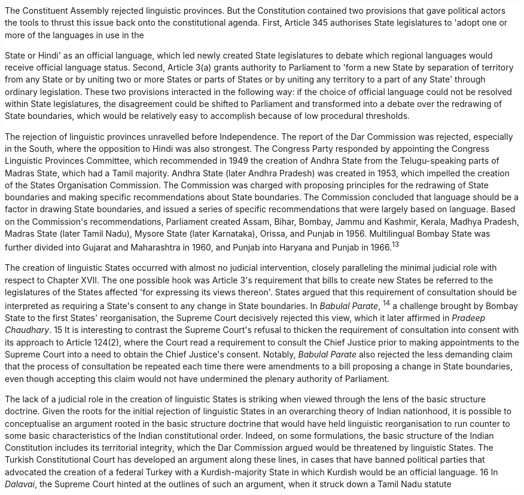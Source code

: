 The Constituent Assembly rejected linguistic provinces. But the Constitution contained two provisions that gave political actors the tools to thrust this issue back onto the constitutional agenda. First, Article 345 authorises State legislatures to 'adopt one or more of the languages in use in the

State or Hindi' as an official language, which led newly created State legislatures to debate which regional languages would receive official language status. Second, Article 3(a) grants authority to Parliament to 'form a new State by separation of territory from any State or by uniting two or more States or parts of States or by uniting any territory to a part of any State' through ordinary legislation. These two provisions interacted in the following way: if the choice of official language could not be resolved within State legislatures, the disagreement could be shifted to Parliament and transformed into a debate over the redrawing of State boundaries, which would be relatively easy to accomplish because of low procedural thresholds.

The rejection of linguistic provinces unravelled before Independence. The report of the Dar Commission was rejected, especially in the South, where the opposition to Hindi was also strongest. The Congress Party responded by appointing the Congress Linguistic Provinces Committee, which recommended in 1949 the creation of Andhra State from the Telugu-speaking parts of Madras State, which had a Tamil majority. Andhra State (later Andhra Pradesh) was created in 1953, which impelled the creation of the States Organisation Commission. The Commission was charged with proposing principles for the redrawing of State boundaries and making specific recommendations about State boundaries. The Commission concluded that language should be a factor in drawing State boundaries, and issued a series of specific recommendations that were largely based on language. Based on the Commission's recommendations, Parliament created Assam, Bihar, Bombay, Jammu and Kashmir, Kerala, Madhya Pradesh, Madras State (later Tamil Nadu), Mysore State (later Karnataka), Orissa, and Punjab in 1956. Multilingual Bombay State was further divided into Gujarat and Maharashtra in 1960, and Punjab into Haryana and Punjab in 1966.<sup>13</sup>

The creation of linguistic States occurred with almost no judicial intervention, closely paralleling the minimal judicial role with respect to Chapter XVII. The one possible hook was Article 3's requirement that bills to create new States be referred to the legislatures of the States affected 'for expressing its views thereon'. States argued that this requirement of consultation should be interpreted as requiring a State's consent to any change in State boundaries. In *Babulal Parate*, <sup>14</sup> a challenge brought by Bombay State to the first States' reorganisation, the Supreme Court decisively rejected this view, which it later affirmed in *Pradeep Chaudhary*. 15 It is interesting to contrast the Supreme Court's refusal to thicken the requirement of consultation into consent with its approach to Article 124(2), where the Court read a requirement to consult the Chief Justice prior to making appointments to the Supreme Court into a need to obtain the Chief Justice's consent. Notably, *Babulal Parate* also rejected the less demanding claim that the process of consultation be repeated each time there were amendments to a bill proposing a change in State boundaries, even though accepting this claim would not have undermined the plenary authority of Parliament.

The lack of a judicial role in the creation of linguistic States is striking when viewed through the lens of the basic structure doctrine. Given the roots for the initial rejection of linguistic States in an overarching theory of Indian nationhood, it is possible to conceptualise an argument rooted in the basic structure doctrine that would have held linguistic reorganisation to run counter to some basic characteristics of the Indian constitutional order. Indeed, on some formulations, the basic structure of the Indian Constitution includes its territorial integrity, which the Dar Commission argued would be threatened by linguistic States. The Turkish Constitutional Court has developed an argument along these lines, in cases that have banned political parties that advocated the creation of a federal Turkey with a Kurdish-majority State in which Kurdish would be an official language. 16 In *Dalavai*, the Supreme Court hinted at the outlines of such an argument, when it struck down a Tamil Nadu statute